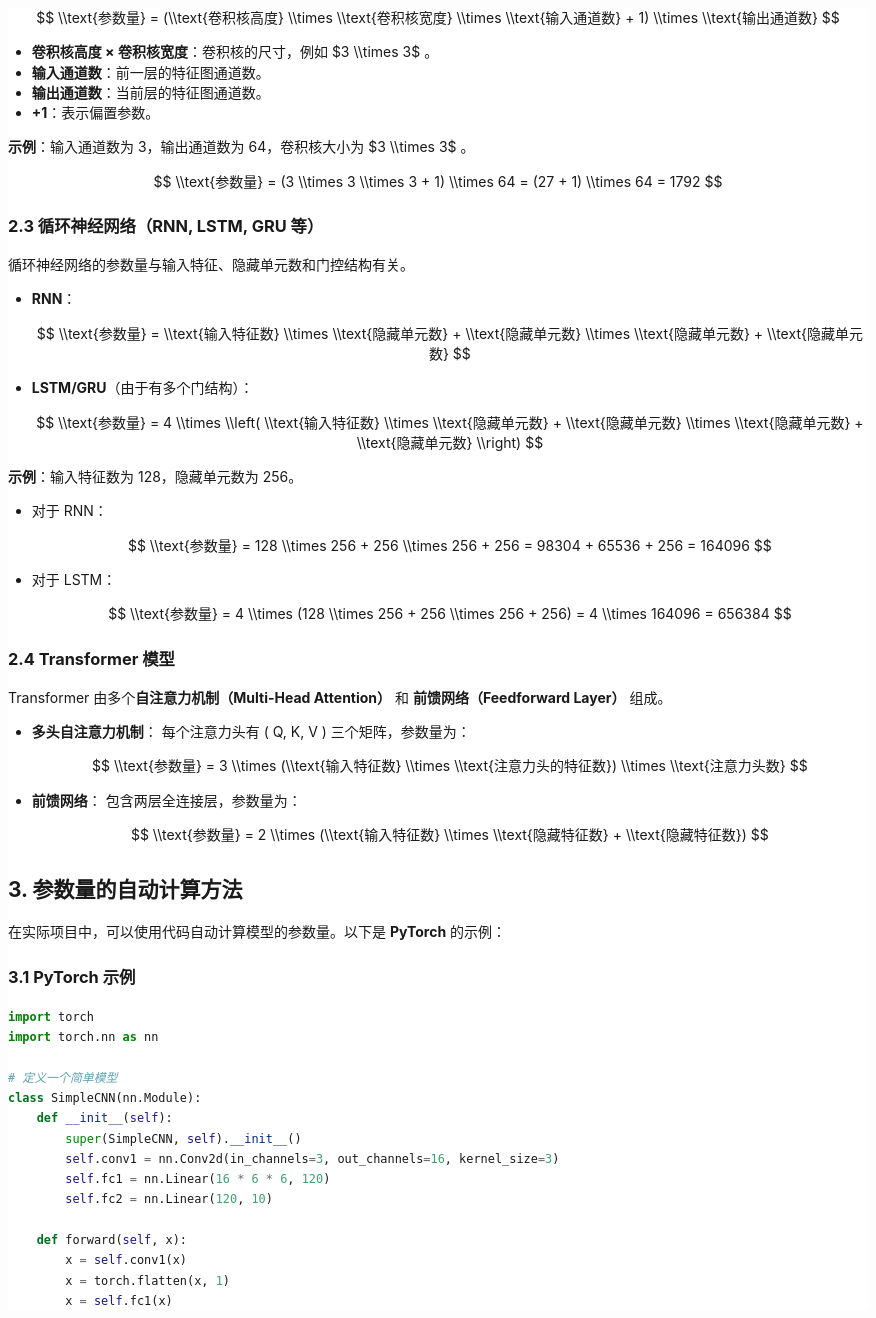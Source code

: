 $$ \\text{参数量} = (\\text{卷积核高度} \\times \\text{卷积核宽度} \\times \\text{输入通道数} + 1) \\times \\text{输出通道数} $$

*   **卷积核高度 × 卷积核宽度**：卷积核的尺寸，例如 $3 \\times 3$ 。
*   **输入通道数**：前一层的特征图通道数。
*   **输出通道数**：当前层的特征图通道数。
*   **+1**：表示偏置参数。

**示例**：输入通道数为 3，输出通道数为 64，卷积核大小为 $3 \\times 3$ 。

$$ \\text{参数量} = (3 \\times 3 \\times 3 + 1) \\times 64 = (27 + 1) \\times 64 = 1792 $$

### **2.3 循环神经网络（RNN, LSTM, GRU 等）**

循环神经网络的参数量与输入特征、隐藏单元数和门控结构有关。

*   **RNN**：
    
    $$ \\text{参数量} = \\text{输入特征数} \\times \\text{隐藏单元数} + \\text{隐藏单元数} \\times \\text{隐藏单元数} + \\text{隐藏单元数} $$
    
*   **LSTM/GRU**（由于有多个门结构）：
    
    $$ \\text{参数量} = 4 \\times \\left( \\text{输入特征数} \\times \\text{隐藏单元数} + \\text{隐藏单元数} \\times \\text{隐藏单元数} + \\text{隐藏单元数} \\right) $$
    

**示例**：输入特征数为 128，隐藏单元数为 256。

*   对于 RNN：
    
    $$ \\text{参数量} = 128 \\times 256 + 256 \\times 256 + 256 = 98304 + 65536 + 256 = 164096 $$
    
*   对于 LSTM：
    
    $$ \\text{参数量} = 4 \\times (128 \\times 256 + 256 \\times 256 + 256) = 4 \\times 164096 = 656384 $$
    

### **2.4 Transformer 模型**

Transformer 由多个**自注意力机制（Multi-Head Attention）** 和 **前馈网络（Feedforward Layer）** 组成。

*   **多头自注意力机制**： 每个注意力头有 ( Q, K, V ) 三个矩阵，参数量为：
    
    $$ \\text{参数量} = 3 \\times (\\text{输入特征数} \\times \\text{注意力头的特征数}) \\times \\text{注意力头数} $$
    
*   **前馈网络**： 包含两层全连接层，参数量为：
    
    $$ \\text{参数量} = 2 \\times (\\text{输入特征数} \\times \\text{隐藏特征数} + \\text{隐藏特征数}) $$
    

**3\. 参数量的自动计算方法**
------------------

在实际项目中，可以使用代码自动计算模型的参数量。以下是 **PyTorch** 的示例：

### **3.1 PyTorch 示例**

```python
import torch
import torch.nn as nn

# 定义一个简单模型
class SimpleCNN(nn.Module):
    def __init__(self):
        super(SimpleCNN, self).__init__()
        self.conv1 = nn.Conv2d(in_channels=3, out_channels=16, kernel_size=3)
        self.fc1 = nn.Linear(16 * 6 * 6, 120)
        self.fc2 = nn.Linear(120, 10)

    def forward(self, x):
        x = self.conv1(x)
        x = torch.flatten(x, 1)
        x = self.fc1(x)
```